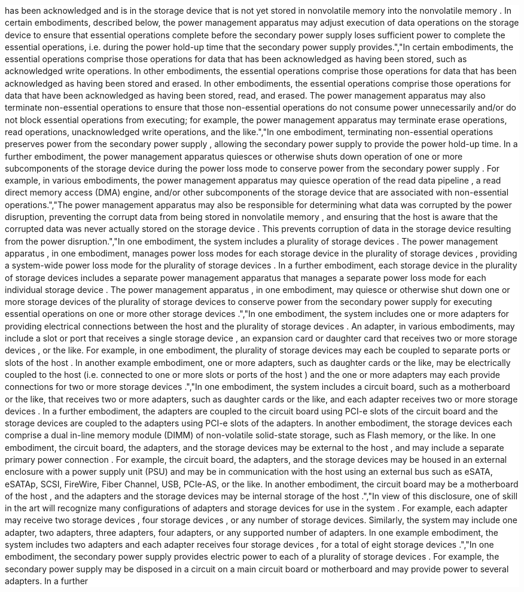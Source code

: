 has been acknowledged and is in the storage device  that is not yet stored in nonvolatile memory  into the nonvolatile memory . In certain embodiments, described below, the power management apparatus  may adjust execution of data operations on the storage device  to ensure that essential operations complete before the secondary power supply  loses sufficient power to complete the essential operations, i.e. during the power hold-up time that the secondary power supply  provides.","In certain embodiments, the essential operations comprise those operations for data that has been acknowledged as having been stored, such as acknowledged write operations. In other embodiments, the essential operations comprise those operations for data that has been acknowledged as having been stored and erased. In other embodiments, the essential operations comprise those operations for data that have been acknowledged as having been stored, read, and erased. The power management apparatus  may also terminate non-essential operations to ensure that those non-essential operations do not consume power unnecessarily and\/or do not block essential operations from executing; for example, the power management apparatus  may terminate erase operations, read operations, unacknowledged write operations, and the like.","In one embodiment, terminating non-essential operations preserves power from the secondary power supply , allowing the secondary power supply  to provide the power hold-up time. In a further embodiment, the power management apparatus  quiesces or otherwise shuts down operation of one or more subcomponents of the storage device  during the power loss mode to conserve power from the secondary power supply . For example, in various embodiments, the power management apparatus  may quiesce operation of the read data pipeline , a read direct memory access (DMA) engine, and\/or other subcomponents of the storage device  that are associated with non-essential operations.","The power management apparatus  may also be responsible for determining what data was corrupted by the power disruption, preventing the corrupt data from being stored in nonvolatile memory , and ensuring that the host  is aware that the corrupted data was never actually stored on the storage device . This prevents corruption of data in the storage device  resulting from the power disruption.","In one embodiment, the system  includes a plurality of storage devices . The power management apparatus , in one embodiment, manages power loss modes for each storage device  in the plurality of storage devices , providing a system-wide power loss mode for the plurality of storage devices . In a further embodiment, each storage device  in the plurality of storage devices  includes a separate power management apparatus  that manages a separate power loss mode for each individual storage device . The power management apparatus , in one embodiment, may quiesce or otherwise shut down one or more storage devices  of the plurality of storage devices  to conserve power from the secondary power supply  for executing essential operations on one or more other storage devices .","In one embodiment, the system  includes one or more adapters for providing electrical connections between the host  and the plurality of storage devices . An adapter, in various embodiments, may include a slot or port that receives a single storage device , an expansion card or daughter card that receives two or more storage devices , or the like. For example, in one embodiment, the plurality of storage devices  may each be coupled to separate ports or slots of the host . In another example embodiment, one or more adapters, such as daughter cards or the like, may be electrically coupled to the host  (i.e. connected to one or more slots or ports of the host ) and the one or more adapters may each provide connections for two or more storage devices .","In one embodiment, the system  includes a circuit board, such as a motherboard or the like, that receives two or more adapters, such as daughter cards or the like, and each adapter receives two or more storage devices . In a further embodiment, the adapters are coupled to the circuit board using PCI-e slots of the circuit board and the storage devices  are coupled to the adapters using PCI-e slots of the adapters. In another embodiment, the storage devices  each comprise a dual in-line memory module (DIMM) of non-volatile solid-state storage, such as Flash memory, or the like. In one embodiment, the circuit board, the adapters, and the storage devices  may be external to the host , and may include a separate primary power connection . For example, the circuit board, the adapters, and the storage devices  may be housed in an external enclosure with a power supply unit (PSU) and may be in communication with the host  using an external bus such as eSATA, eSATAp, SCSI, FireWire, Fiber Channel, USB, PCIe-AS, or the like. In another embodiment, the circuit board may be a motherboard of the host , and the adapters and the storage devices  may be internal storage of the host .","In view of this disclosure, one of skill in the art will recognize many configurations of adapters and storage devices  for use in the system . For example, each adapter may receive two storage devices , four storage devices , or any number of storage devices. Similarly, the system  may include one adapter, two adapters, three adapters, four adapters, or any supported number of adapters. In one example embodiment, the system  includes two adapters and each adapter receives four storage devices , for a total of eight storage devices .","In one embodiment, the secondary power supply  provides electric power to each of a plurality of storage devices . For example, the secondary power supply  may be disposed in a circuit on a main circuit board or motherboard and may provide power to several adapters. In a further